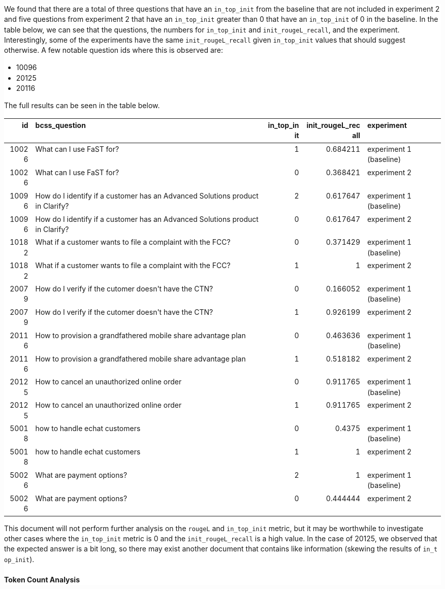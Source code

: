 We found that there are a total of three questions that have an `in_top_init` from the baseline that are not included in experiment 2 and five questions from experiment 2 that have an `in_top_init` greater than 0 that have an `in_top_init` of 0 in the baseline.
In the table below, we can see that the questions, the numbers for `in_top_init` and `init_rougeL_recall`, and the experiment.
Interestingly, some of the experiments have the same `init_rougeL_recall` given `in_top_init` values that should suggest otherwise.
A few notable question ids where this is observed are:

- 10096
- 20125
- 20116

The full results can be seen in the table below.

|    id | bcss_question                                                                 |   in_top_init |   init_rougeL_recall | experiment              |
|------:|:------------------------------------------------------------------------------|--------------:|---------------------:|:------------------------|
| 10026 | What can I use FaST for?                                                      |             1 |             0.684211 | experiment 1 (baseline) |
| 10026 | What can I use FaST for?                                                      |             0 |             0.368421 | experiment 2            |
| 10096 | How do I identify if a customer has an Advanced Solutions product in Clarify? |             2 |             0.617647 | experiment 1 (baseline) |
| 10096 | How do I identify if a customer has an Advanced Solutions product in Clarify? |             0 |             0.617647 | experiment 2            |
| 10182 | What if a customer wants to file a complaint with the FCC?                    |             0 |             0.371429 | experiment 1 (baseline) |
| 10182 | What if a customer wants to file a complaint with the FCC?                    |             1 |             1        | experiment 2            |
| 20079 | How do I verify if the cutomer doesn't have the CTN?                          |             0 |             0.166052 | experiment 1 (baseline) |
| 20079 | How do I verify if the cutomer doesn't have the CTN?                          |             1 |             0.926199 | experiment 2            |
| 20116 | How to provision a grandfathered mobile share advantage plan                  |             0 |             0.463636 | experiment 1 (baseline) |
| 20116 | How to provision a grandfathered mobile share advantage plan                  |             1 |             0.518182 | experiment 2            |
| 20125 | How to cancel an unauthorized online order                                    |             0 |             0.911765 | experiment 1 (baseline) |
| 20125 | How to cancel an unauthorized online order                                    |             1 |             0.911765 | experiment 2            |
| 50018 | how to handle echat customers                                                 |             0 |             0.4375   | experiment 1 (baseline) |
| 50018 | how to handle echat customers                                                 |             1 |             1        | experiment 2            |
| 50026 | What are payment options?                                                     |             2 |             1        | experiment 1 (baseline) |
| 50026 | What are payment options?                                                     |             0 |             0.444444 | experiment 2            |

This document will not perform further analysis on the `rougeL` and `in_top_init` metric, but it may be worthwhile to investigate other cases where the `in_top_init` metric is 0 and the `init_rougeL_recall` is a high value.
In the case of 20125, we observed that the expected answer is a bit long, so there may exist another document that contains like information (skewing the results of `in_top_init`).

#### Token Count Analysis
